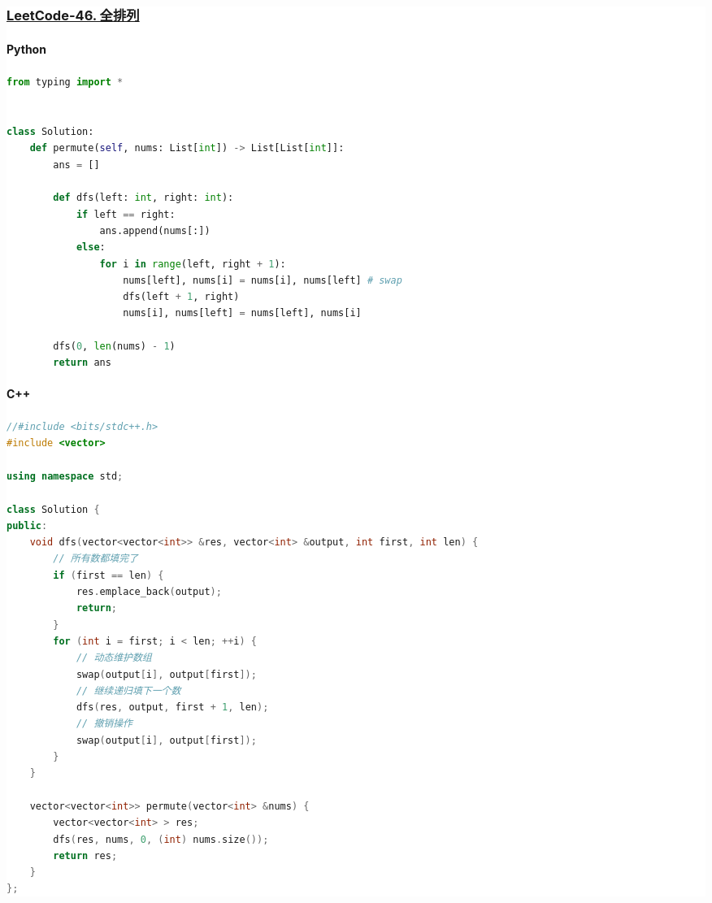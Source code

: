 

### [LeetCode-46. 全排列](https://leetcode.cn/problems/permutations/) 



#### Python

```python
from typing import *


class Solution:
    def permute(self, nums: List[int]) -> List[List[int]]:
        ans = []

        def dfs(left: int, right: int):
            if left == right:
                ans.append(nums[:])
            else:
                for i in range(left, right + 1):
                    nums[left], nums[i] = nums[i], nums[left] # swap
                    dfs(left + 1, right)
                    nums[i], nums[left] = nums[left], nums[i]

        dfs(0, len(nums) - 1)
        return ans

```



#### C++



```C++
//#include <bits/stdc++.h>
#include <vector>

using namespace std;

class Solution {
public:
    void dfs(vector<vector<int>> &res, vector<int> &output, int first, int len) {
        // 所有数都填完了
        if (first == len) {
            res.emplace_back(output);
            return;
        }
        for (int i = first; i < len; ++i) {
            // 动态维护数组
            swap(output[i], output[first]);
            // 继续递归填下一个数
            dfs(res, output, first + 1, len);
            // 撤销操作
            swap(output[i], output[first]);
        }
    }

    vector<vector<int>> permute(vector<int> &nums) {
        vector<vector<int> > res;
        dfs(res, nums, 0, (int) nums.size());
        return res;
    }
};

```
